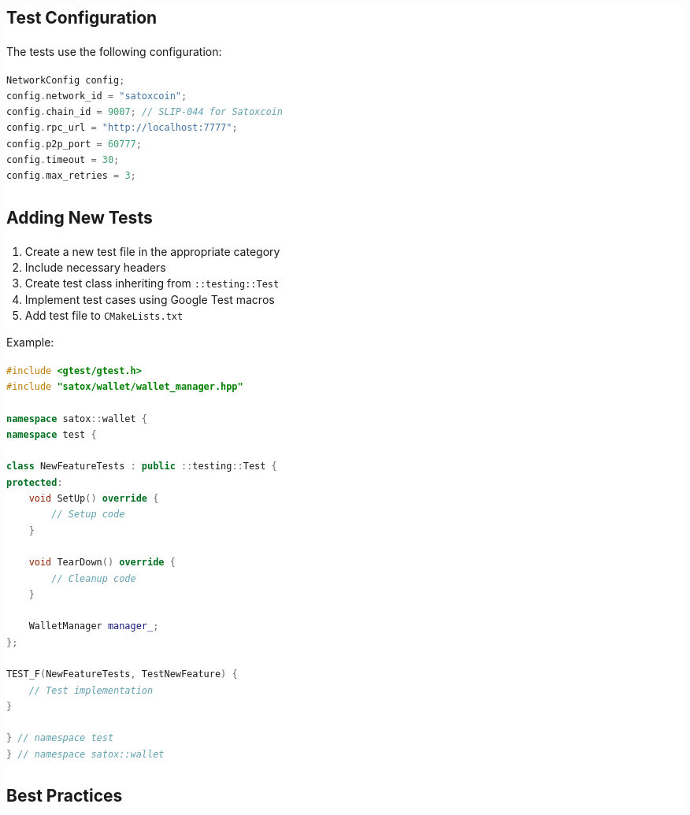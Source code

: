 ## Test Configuration

The tests use the following configuration:

```cpp
NetworkConfig config;
config.network_id = "satoxcoin";
config.chain_id = 9007; // SLIP-044 for Satoxcoin
config.rpc_url = "http://localhost:7777";
config.p2p_port = 60777;
config.timeout = 30;
config.max_retries = 3;
```

## Adding New Tests

1. Create a new test file in the appropriate category
2. Include necessary headers
3. Create test class inheriting from `::testing::Test`
4. Implement test cases using Google Test macros
5. Add test file to `CMakeLists.txt`

Example:

```cpp
#include <gtest/gtest.h>
#include "satox/wallet/wallet_manager.hpp"

namespace satox::wallet {
namespace test {

class NewFeatureTests : public ::testing::Test {
protected:
    void SetUp() override {
        // Setup code
    }

    void TearDown() override {
        // Cleanup code
    }

    WalletManager manager_;
};

TEST_F(NewFeatureTests, TestNewFeature) {
    // Test implementation
}

} // namespace test
} // namespace satox::wallet
```

## Best Practices
